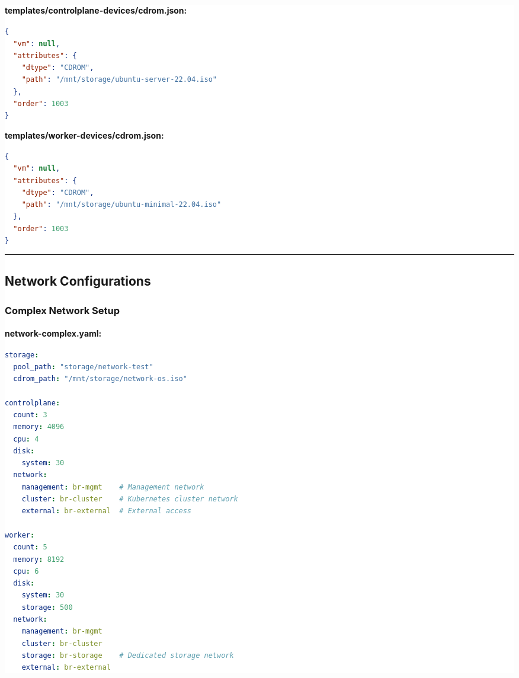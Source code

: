 **templates/controlplane-devices/cdrom.json:**
```json
{
  "vm": null,
  "attributes": {
    "dtype": "CDROM",
    "path": "/mnt/storage/ubuntu-server-22.04.iso"
  },
  "order": 1003
}
```

**templates/worker-devices/cdrom.json:**
```json
{
  "vm": null,
  "attributes": {
    "dtype": "CDROM",
    "path": "/mnt/storage/ubuntu-minimal-22.04.iso"
  },
  "order": 1003
}
```

---

## Network Configurations

### Complex Network Setup

**network-complex.yaml:**
```yaml
storage:
  pool_path: "storage/network-test"
  cdrom_path: "/mnt/storage/network-os.iso"

controlplane:
  count: 3
  memory: 4096
  cpu: 4
  disk:
    system: 30
  network:
    management: br-mgmt    # Management network
    cluster: br-cluster    # Kubernetes cluster network
    external: br-external  # External access

worker:
  count: 5
  memory: 8192
  cpu: 6
  disk:
    system: 30
    storage: 500
  network:
    management: br-mgmt
    cluster: br-cluster
    storage: br-storage    # Dedicated storage network
    external: br-external
```
